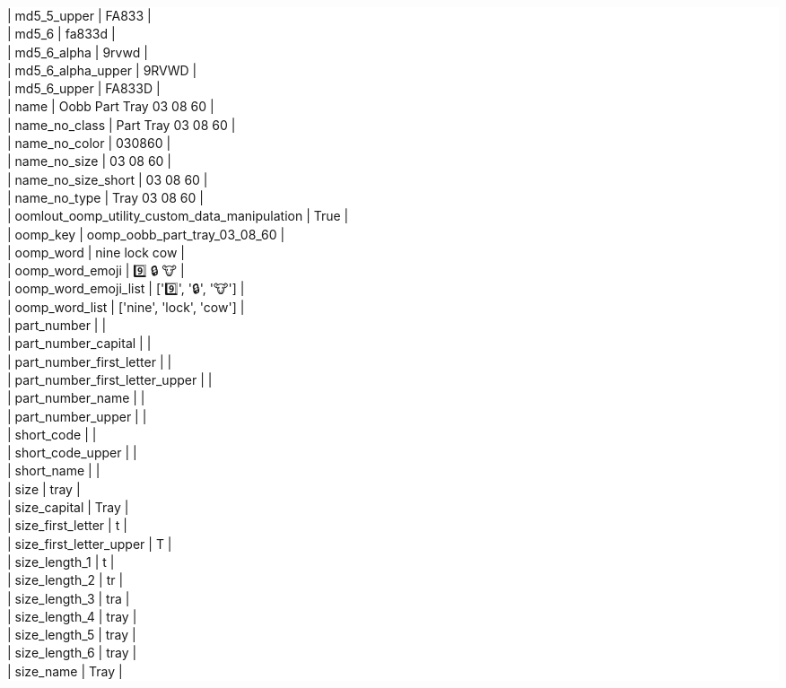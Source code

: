 | md5_5_upper | FA833 |  
| md5_6 | fa833d |  
| md5_6_alpha | 9rvwd |  
| md5_6_alpha_upper | 9RVWD |  
| md5_6_upper | FA833D |  
| name | Oobb Part Tray 03 08 60 |  
| name_no_class | Part Tray 03 08 60 |  
| name_no_color | 030860 |  
| name_no_size | 03 08 60 |  
| name_no_size_short | 03 08 60 |  
| name_no_type | Tray 03 08 60 |  
| oomlout_oomp_utility_custom_data_manipulation | True |  
| oomp_key | oomp_oobb_part_tray_03_08_60 |  
| oomp_word | nine lock cow |  
| oomp_word_emoji | :nine: :lock: :cow: |  
| oomp_word_emoji_list | [':nine:', ':lock:', ':cow:'] |  
| oomp_word_list | ['nine', 'lock', 'cow'] |  
| part_number |  |  
| part_number_capital |  |  
| part_number_first_letter |  |  
| part_number_first_letter_upper |  |  
| part_number_name |  |  
| part_number_upper |  |  
| short_code |  |  
| short_code_upper |  |  
| short_name |  |  
| size | tray |  
| size_capital | Tray |  
| size_first_letter | t |  
| size_first_letter_upper | T |  
| size_length_1 | t |  
| size_length_2 | tr |  
| size_length_3 | tra |  
| size_length_4 | tray |  
| size_length_5 | tray |  
| size_length_6 | tray |  
| size_name | Tray |  
